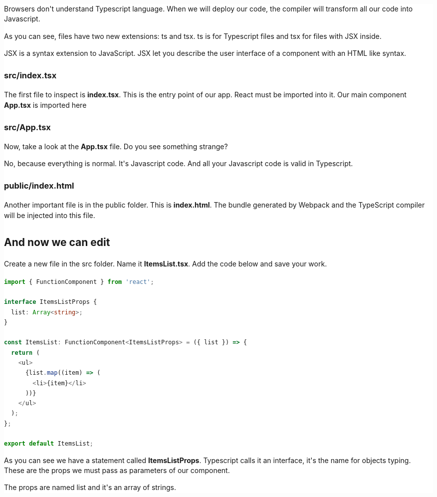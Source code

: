Browsers don't understand Typescript language. When we will deploy our code, the compiler will transform all our code into Javascript.

As you can see, files have two new extensions: ts and tsx. ts is for Typescript files and tsx for files with JSX inside.

JSX is a syntax extension to JavaScript. JSX let you describe the user interface of a component with an HTML like syntax.

### src/index.tsx

The first file to inspect is **index.tsx**. This is the entry point of our app. React must be imported into it. Our main component **App.tsx** is imported here

### src/App.tsx

Now, take a look at the **App.tsx** file. Do you see something strange?

No, because everything is normal. It's Javascript code. And all your Javascript code is valid in Typescript.

### public/index.html

Another important file is in the public folder. This is **index.html**. The bundle generated by Webpack and the TypeScript compiler will be injected into this file.

## And now we can edit

Create a new file in the src folder. Name it **ItemsList.tsx**. Add the code below and save your work.

```typescript
import { FunctionComponent } from 'react';

interface ItemsListProps {
  list: Array<string>;
}

const ItemsList: FunctionComponent<ItemsListProps> = ({ list }) => {
  return (
    <ul>
      {list.map((item) => (
        <li>{item}</li>
      ))}
    </ul>
  );
};

export default ItemsList;
```

As you can see we have a statement called **ItemsListProps**. Typescript calls it an interface, it's the name for objects typing. These are the props we must pass as parameters of our component.

The props are named list and it's an array of strings.
